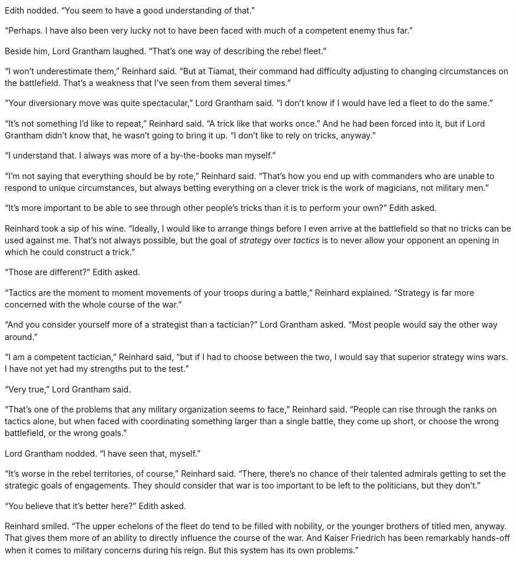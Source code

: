 Edith nodded\. “You seem to have a good understanding of that\.”

“Perhaps\. I have also been very lucky not to have been faced with much of a competent enemy thus far\.”

Beside him, Lord Grantham laughed\. “That’s one way of describing the rebel fleet\.”

“I won’t underestimate them,” Reinhard said\. “But at Tiamat, their command had difficulty adjusting to changing circumstances on the battlefield\. That’s a weakness that I’ve seen from them several times\.”

“Your diversionary move was quite spectacular,” Lord Grantham said\. “I don’t know if I would have led a fleet to do the same\.”

“It’s not something I’d like to repeat,” Reinhard said\. “A trick like that works once\.” And he had been forced into it, but if Lord Grantham didn’t know that, he wasn’t going to bring it up\. “I don’t like to rely on tricks, anyway\.”

“I understand that\. I always was more of a by\-the\-books man myself\.”

“I’m not saying that everything should be by rote,” Reinhard said\. “That’s how you end up with commanders who are unable to respond to unique circumstances, but always betting everything on a clever trick is the work of magicians, not military men\.”

“It’s more important to be able to see through other people’s tricks than it is to perform your own?” Edith asked\.

Reinhard took a sip of his wine\. “Ideally, I would like to arrange things before I even arrive at the battlefield so that no tricks can be used against me\. That’s not always possible, but the goal of *strategy* over *tactics* is to never allow your opponent an opening in which he could construct a trick\.” 

“Those are different?” Edith asked\.

“Tactics are the moment to moment movements of your troops during a battle,” Reinhard explained\. “Strategy is far more concerned with the whole course of the war\.”

“And you consider yourself more of a strategist than a tactician?” Lord Grantham asked\. “Most people would say the other way around\.”

“I am a competent tactician,” Reinhard said, “but if I had to choose between the two, I would say that superior strategy wins wars\. I have not yet had my strengths put to the test\.”

“Very true,” Lord Grantham said\.

“That’s one of the problems that any military organization seems to face,” Reinhard said\. “People can rise through the ranks on tactics alone, but when faced with coordinating something larger than a single battle, they come up short, or choose the wrong battlefield, or the wrong goals\.”

Lord Grantham nodded\. “I have seen that, myself\.”

“It’s worse in the rebel territories, of course,” Reinhard said\. “There, there’s no chance of their talented admirals getting to set the strategic goals of engagements\. They should consider that war is too important to be left to the politicians, but they don’t\.”

“You believe that it’s better here?” Edith asked\.

Reinhard smiled\. “The upper echelons of the fleet do tend to be filled with nobility, or the younger brothers of titled men, anyway\. That gives them more of an ability to directly influence the course of the war\. And Kaiser Friedrich has been remarkably hands\-off when it comes to military concerns during his reign\. But this system has its own problems\.”
